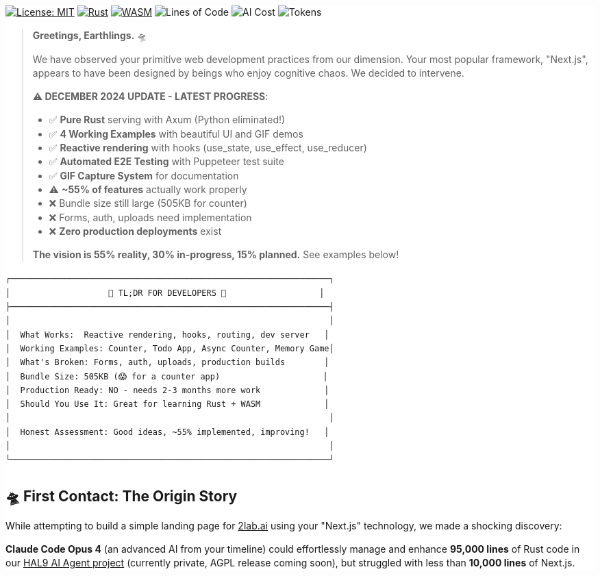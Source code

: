  [![License: MIT](https://img.shields.io/badge/License-MIT-blue.svg)](https://opensource.org/licenses/MIT)
  [![Rust](https://img.shields.io/badge/rust-1.75%2B-orange.svg)](https://www.rust-lang.org)
  [![WASM](https://img.shields.io/badge/wasm-ready-green.svg)](https://webassembly.org)
  ![Lines of Code](https://img.shields.io/badge/lines_of_code-10,000-brightgreen)
  ![AI Cost](https://img.shields.io/badge/AI_cost-$408-purple)
  ![Tokens](https://img.shields.io/badge/tokens-200M-yellow)
</div>

> **Greetings, Earthlings.** 🛸
> 
> We have observed your primitive web development practices from our dimension. Your most popular framework, "Next.js", appears to have been designed by beings who enjoy cognitive chaos. We decided to intervene.
> 
> **⚠️ DECEMBER 2024 UPDATE - LATEST PROGRESS**: 
> - ✅ **Pure Rust** serving with Axum (Python eliminated!)
> - ✅ **4 Working Examples** with beautiful UI and GIF demos
> - ✅ **Reactive rendering** with hooks (use_state, use_effect, use_reducer)
> - ✅ **Automated E2E Testing** with Puppeteer test suite
> - ✅ **GIF Capture System** for documentation
> - ⚠️ **~55% of features** actually work properly
> - ❌ Bundle size still large (505KB for counter)
> - ❌ Forms, auth, uploads need implementation
> - ❌ **Zero production deployments** exist
>
> **The vision is 55% reality, 30% in-progress, 15% planned.** See examples below!

```
┌─────────────────────────────────────────────────────────────────┐
│                    🚨 TL;DR FOR DEVELOPERS 🚨                   │
├─────────────────────────────────────────────────────────────────┤
│                                                                 │
│  What Works:  Reactive rendering, hooks, routing, dev server   │
│  Working Examples: Counter, Todo App, Async Counter, Memory Game│
│  What's Broken: Forms, auth, uploads, production builds        │
│  Bundle Size: 505KB (😱 for a counter app)                     │
│  Production Ready: NO - needs 2-3 months more work             │
│  Should You Use It: Great for learning Rust + WASM             │
│                                                                 │
│  Honest Assessment: Good ideas, ~55% implemented, improving!   │
│                                                                 │
└─────────────────────────────────────────────────────────────────┘
```

## 🛸 First Contact: The Origin Story

While attempting to build a simple landing page for [2lab.ai](https://2lab.ai) using your "Next.js" technology, we made a shocking discovery:

**Claude Code Opus 4** (an advanced AI from your timeline) could effortlessly manage and enhance **95,000 lines** of Rust code in our [HAL9 AI Agent project](https://github.com/2lab-ai/2hal9) (currently private, AGPL release coming soon), but struggled with less than **10,000 lines** of Next.js.
